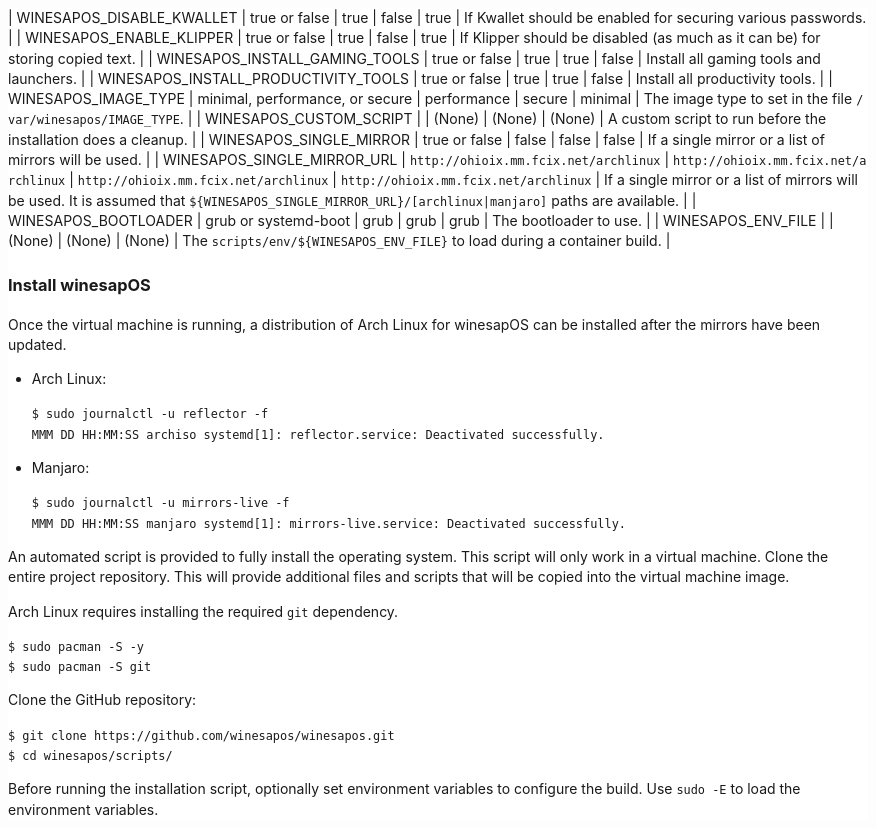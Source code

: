 | WINESAPOS_DISABLE_KWALLET | true or false | true | false | true | If Kwallet should be enabled for securing various passwords. |
| WINESAPOS_ENABLE_KLIPPER | true or false | true | false | true | If Klipper should be disabled (as much as it can be) for storing copied text. |
| WINESAPOS_INSTALL_GAMING_TOOLS | true or false | true | true | false | Install all gaming tools and launchers. |
| WINESAPOS_INSTALL_PRODUCTIVITY_TOOLS | true or false | true | true | false | Install all productivity tools. |
| WINESAPOS_IMAGE_TYPE | minimal, performance, or secure | performance | secure | minimal | The image type to set in the file ``/var/winesapos/IMAGE_TYPE``. |
| WINESAPOS_CUSTOM_SCRIPT | | (None) | (None) | (None) | A custom script to run before the installation does a cleanup. |
| WINESAPOS_SINGLE_MIRROR | true or false | false | false | false | If a single mirror or a list of mirrors will be used. |
| WINESAPOS_SINGLE_MIRROR_URL | ``http://ohioix.mm.fcix.net/archlinux`` | ``http://ohioix.mm.fcix.net/archlinux`` | ``http://ohioix.mm.fcix.net/archlinux`` | ``http://ohioix.mm.fcix.net/archlinux`` | If a single mirror or a list of mirrors will be used. It is assumed that ``${WINESAPOS_SINGLE_MIRROR_URL}/[archlinux|manjaro]`` paths are available. |
| WINESAPOS_BOOTLOADER | grub or systemd-boot | grub | grub | grub | The bootloader to use. |
| WINESAPOS_ENV_FILE | | (None) | (None) | (None) | The `scripts/env/${WINESAPOS_ENV_FILE}` to load during a container build. |

### Install winesapOS

Once the virtual machine is running, a distribution of Arch Linux for winesapOS can be installed after the mirrors have been updated.

- Arch Linux:

    ```
    $ sudo journalctl -u reflector -f
    MMM DD HH:MM:SS archiso systemd[1]: reflector.service: Deactivated successfully.
    ```

- Manjaro:

    ```
    $ sudo journalctl -u mirrors-live -f
    MMM DD HH:MM:SS manjaro systemd[1]: mirrors-live.service: Deactivated successfully.
    ```

An automated script is provided to fully install the operating system. This script will only work in a virtual machine. Clone the entire project repository. This will provide additional files and scripts that will be copied into the virtual machine image.

Arch Linux requires installing the required `git` dependency.

```
$ sudo pacman -S -y
$ sudo pacman -S git
```

Clone the GitHub repository:

```
$ git clone https://github.com/winesapos/winesapos.git
$ cd winesapos/scripts/
```

Before running the installation script, optionally set environment variables to configure the build. Use `sudo -E` to load the environment variables.
